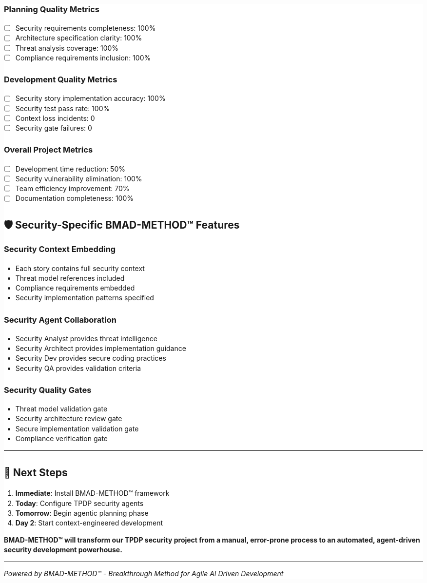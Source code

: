 ### **Planning Quality Metrics**
- [ ] Security requirements completeness: 100%
- [ ] Architecture specification clarity: 100%
- [ ] Threat analysis coverage: 100%
- [ ] Compliance requirements inclusion: 100%

### **Development Quality Metrics**
- [ ] Security story implementation accuracy: 100%
- [ ] Security test pass rate: 100%
- [ ] Context loss incidents: 0
- [ ] Security gate failures: 0

### **Overall Project Metrics**
- [ ] Development time reduction: 50%
- [ ] Security vulnerability elimination: 100%
- [ ] Team efficiency improvement: 70%
- [ ] Documentation completeness: 100%

## 🛡️ Security-Specific BMAD-METHOD™ Features

### **Security Context Embedding**
- Each story contains full security context
- Threat model references included
- Compliance requirements embedded
- Security implementation patterns specified

### **Security Agent Collaboration**
- Security Analyst provides threat intelligence
- Security Architect provides implementation guidance
- Security Dev provides secure coding practices
- Security QA provides validation criteria

### **Security Quality Gates**
- Threat model validation gate
- Security architecture review gate
- Secure implementation validation gate
- Compliance verification gate

---

## 🎯 Next Steps

1. **Immediate**: Install BMAD-METHOD™ framework
2. **Today**: Configure TPDP security agents
3. **Tomorrow**: Begin agentic planning phase
4. **Day 2**: Start context-engineered development

**BMAD-METHOD™ will transform our TPDP security project from a manual, error-prone process to an automated, agent-driven security development powerhouse.**

---

*Powered by BMAD-METHOD™ - Breakthrough Method for Agile AI Driven Development*